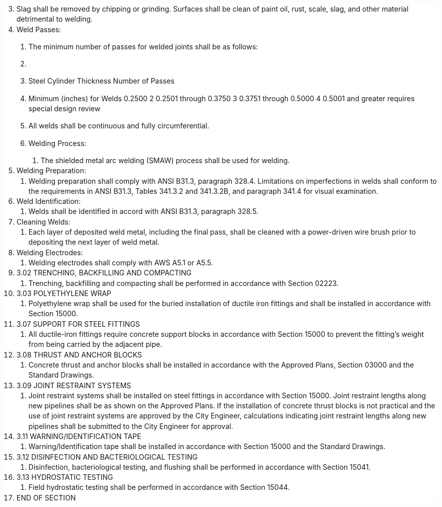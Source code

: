 3. Slag shall be removed by chipping or grinding. Surfaces shall be clean of paint oil, rust, scale, slag, and other material detrimental to welding. 
4. Weld Passes:
      1. The minimum number of passes for welded joints shall be as follows:
      1. 

   1. Steel Cylinder Thickness Number of Passes 
    1. Minimum (inches) for Welds
 0.2500 2 
 0.2501 through 0.3750 3 
 0.3751 through 0.5000 4 
 0.5001 and greater requires special design review 
   1. All welds shall be continuous and fully circumferential. 
   1. Welding Process:
      1. The shielded metal arc welding (SMAW) process shall be used for welding. 
2. Welding Preparation:
      1. Welding preparation shall comply with ANSI B31.3, paragraph 328.4. Limitations on imperfections in welds shall conform to the requirements in ANSI B31.3, Tables 341.3.2 and 341.3.2B, and paragraph 341.4 for visual examination. 
3. Weld Identification:
      1. Welds shall be identified in accord with ANSI B31.3, paragraph 328.5.
4. Cleaning Welds:
      1. Each layer of deposited weld metal, including the final pass, shall be cleaned with a power-driven wire brush prior to depositing the next layer of weld metal. 
5. Welding Electrodes:
      1. Welding electrodes shall comply with AWS A5.1 or A5.5. 
1. 3.02 TRENCHING, BACKFILLING AND COMPACTING
   1. Trenching, backfilling and compacting shall be performed in accordance with Section 02223.
1. 3.03 POLYETHYLENE WRAP
   1. Polyethylene wrap shall be used for the buried installation of ductile iron fittings and shall be installed in accordance with Section 15000.
1. 3.07 SUPPORT FOR STEEL FITTINGS
   1. All ductile-iron fittings require concrete support blocks in accordance with Section 15000 to prevent the fitting’s weight from being carried by the adjacent pipe.
1. 3.08 THRUST AND ANCHOR BLOCKS
   1. Concrete thrust and anchor blocks shall be installed in accordance with the Approved Plans, Section 03000 and the Standard Drawings.
1. 3.09 JOINT RESTRAINT SYSTEMS
   1. Joint restraint systems shall be installed on steel fittings in accordance with Section 15000. Joint restraint lengths along new pipelines shall be as shown on the Approved Plans. If the installation of concrete thrust blocks is not practical and the use of joint restraint systems are approved by the City Engineer, calculations indicating joint restraint lengths along new pipelines shall be submitted to the City Engineer for approval.
1. 3.11 WARNING/IDENTIFICATION TAPE
   1. Warning/Identification tape shall be installed in accordance with Section 15000 and the Standard Drawings.
1. 3.12 DISINFECTION AND BACTERIOLOGICAL TESTING
   1. Disinfection, bacteriological testing, and flushing shall be performed in accordance with Section 15041.
1. 3.13 HYDROSTATIC TESTING
   1. Field hydrostatic testing shall be performed in accordance with Section 15044.
1. END OF SECTION

